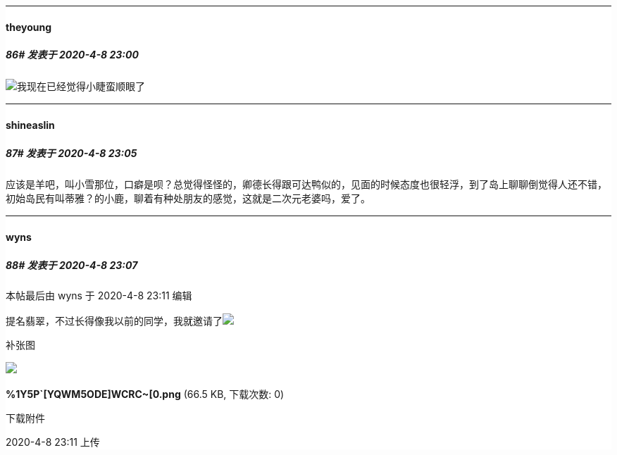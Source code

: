 





-----

####  theyoung  
##### 86#       发表于 2020-4-8 23:00



<img src="https://static.saraba1st.com/image/smiley/face2017/068.png" referrerpolicy="no-referrer">我现在已经觉得小睫蛮顺眼了







-----

####  shineaslin  
##### 87#       发表于 2020-4-8 23:05




应该是羊吧，叫小雪那位，口癖是呗？总觉得怪怪的，卿德长得跟可达鸭似的，见面的时候态度也很轻浮，到了岛上聊聊倒觉得人还不错，初始岛民有叫蒂雅？的小鹿，聊着有种处朋友的感觉，这就是二次元老婆吗，爱了。







-----

####  wyns  
##### 88#       发表于 2020-4-8 23:07



 本帖最后由 wyns 于 2020-4-8 23:11 编辑 

提名翡翠，不过长得像我以前的同学，我就邀请了<img src="https://static.saraba1st.com/image/smiley/face2017/022.png" referrerpolicy="no-referrer">

补张图


<img src="https://img.saraba1st.com/forum/202004/08/231116h9kpgp46hhnnnz4z.png" referrerpolicy="no-referrer">


<strong>%1Y5P`[YQWM5ODE]WCRC~[0.png</strong> (66.5 KB, 下载次数: 0)

下载附件

2020-4-8 23:11 上传










